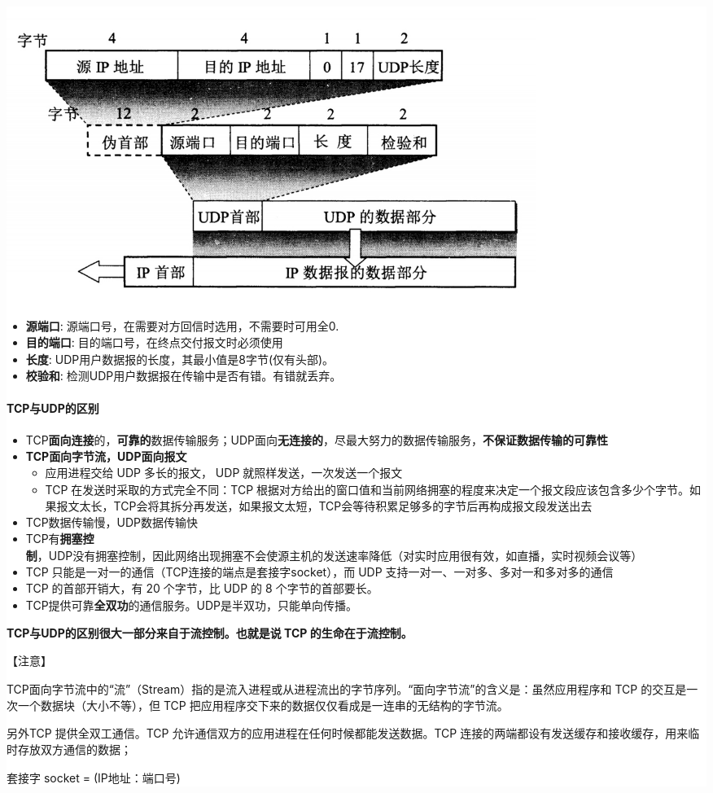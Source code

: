 <img src="assets/network/15297612276666.jpg" width="650px" >

- **源端口**: 源端口号，在需要对方回信时选用，不需要时可用全0.
- **目的端口**: 目的端口号，在终点交付报文时必须使用
- **长度**: UDP用户数据报的长度，其最小值是8字节(仅有头部)。
- **校验和**: 检测UDP用户数据报在传输中是否有错。有错就丢弃。

#### TCP与UDP的区别

- TCP**面向连接**的，**可靠的**数据传输服务；UDP面向**无连接的**，尽最大努力的数据传输服务，**不保证数据传输的可靠性**
- **TCP面向字节流，UDP面向报文**
  - 应用进程交给 UDP 多长的报文， UDP 就照样发送，一次发送一个报文
  - TCP 在发送时采取的方式完全不同：TCP 根据对方给出的窗口值和当前网络拥塞的程度来决定一个报文段应该包含多少个字节。如果报文太长，TCP会将其拆分再发送，如果报文太短，TCP会等待积累足够多的字节后再构成报文段发送出去
- TCP数据传输慢，UDP数据传输快
- TCP有**拥塞控制**，UDP没有拥塞控制，因此网络出现拥塞不会使源主机的发送速率降低（对实时应用很有效，如直播，实时视频会议等）
- TCP 只能是一对一的通信（TCP连接的端点是套接字socket），而 UDP 支持一对一、一对多、多对一和多对多的通信
- TCP 的首部开销大，有 20 个字节，比 UDP 的 8 个字节的首部要长。
- TCP提供可靠**全双功**的通信服务。UDP是半双功，只能单向传播。

**TCP与UDP的区别很大一部分来自于流控制。也就是说 TCP 的生命在于流控制。**

【注意】

TCP面向字节流中的“流”（Stream）指的是流入进程或从进程流出的字节序列。“面向字节流”的含义是：虽然应用程序和 TCP 的交互是一次一个数据块（大小不等），但 TCP 把应用程序交下来的数据仅仅看成是一连串的无结构的字节流。

另外TCP 提供全双工通信。TCP 允许通信双方的应用进程在任何时候都能发送数据。TCP 连接的两端都设有发送缓存和接收缓存，用来临时存放双方通信的数据；

套接字 socket = (IP地址：端口号)
